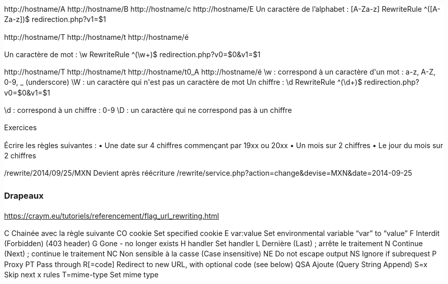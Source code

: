 http://hostname/A
http://hostname/B
http://hostname/c
http://hostname/E
Un caractère de l’alphabet : [A-Za-z]
RewriteRule ^([A-Za-z])$ redirection.php?v1=$1

http://hostname/T
http://hostname/t
http://hostname/é

Un caractère de mot : \w
RewriteRule ^(\w+)$ redirection.php?v0=$0&v1=$1

http://hostname/T
http://hostname/t
http://hostname/t0_A
http://hostname/é
\w : correspond à un caractère d'un mot : a-z, A-Z, 0-9, _ (underscore)
\W : un caractère qui n'est pas un caractère de mot
Un chiffre : \d
RewriteRule ^(\d+)$ redirection.php?v0=$0&v1=$1

\d : correspond à un chiffre : 0-9
\D : un caractère qui ne correspond pas à un chiffre

Exercices

Écrire les règles suivantes :
•	Une date sur 4 chiffres commençant par 19xx  ou 20xx
•	Un mois sur 2 chiffres
•	Le jour du mois sur 2 chiffres

/rewrite/2014/09/25/MXN
Devient après réécriture
/rewrite/service.php?action=change&devise=MXN&date=2014-09-25

### Drapeaux
https://craym.eu/tutoriels/referencement/flag_url_rewriting.html

C	Chainée avec la règle suivante
CO cookie	Set specified cookie
E var:­value	Set environmental variable “var” to “value”
F	Interdit (Forbidden) (403 header)
G	Gone - no longer exists
H handler	Set handler
L	Dernière (Last) ; arrête le traitement
N	Continue (Next) ; continue le traitement
NC	Non sensible à la casse (Case insensitive)
NE	Do not escape output
NS	Ignore if subrequest
P	Proxy
PT	Pass through
R[=code]	Redirect to new URL, with optional code (see below)
QSA	Ajoute (Query String Append)
S=x	Skip next x rules
T=mime­-type	Set mime type
